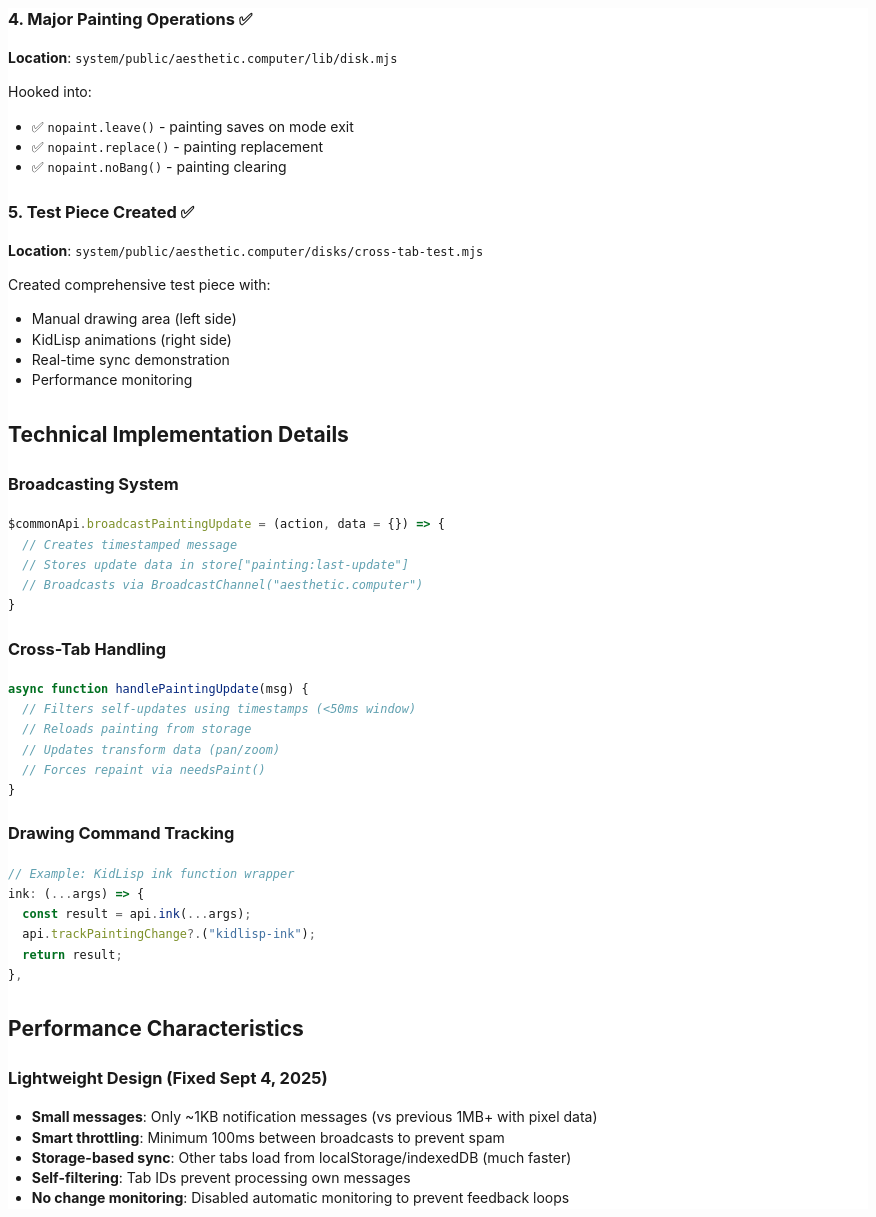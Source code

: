 ### 4. Major Painting Operations ✅
**Location**: `system/public/aesthetic.computer/lib/disk.mjs`

Hooked into:
- ✅ `nopaint.leave()` - painting saves on mode exit
- ✅ `nopaint.replace()` - painting replacement
- ✅ `nopaint.noBang()` - painting clearing

### 5. Test Piece Created ✅
**Location**: `system/public/aesthetic.computer/disks/cross-tab-test.mjs`

Created comprehensive test piece with:
- Manual drawing area (left side)
- KidLisp animations (right side)  
- Real-time sync demonstration
- Performance monitoring

## Technical Implementation Details

### Broadcasting System
```javascript
$commonApi.broadcastPaintingUpdate = (action, data = {}) => {
  // Creates timestamped message
  // Stores update data in store["painting:last-update"]
  // Broadcasts via BroadcastChannel("aesthetic.computer")
}
```

### Cross-Tab Handling  
```javascript
async function handlePaintingUpdate(msg) {
  // Filters self-updates using timestamps (<50ms window)
  // Reloads painting from storage
  // Updates transform data (pan/zoom)
  // Forces repaint via needsPaint()
}
```

### Drawing Command Tracking
```javascript
// Example: KidLisp ink function wrapper
ink: (...args) => {
  const result = api.ink(...args);
  api.trackPaintingChange?.("kidlisp-ink");
  return result;
},
```

## Performance Characteristics

### Lightweight Design (Fixed Sept 4, 2025)
- **Small messages**: Only ~1KB notification messages (vs previous 1MB+ with pixel data)
- **Smart throttling**: Minimum 100ms between broadcasts to prevent spam
- **Storage-based sync**: Other tabs load from localStorage/indexedDB (much faster)
- **Self-filtering**: Tab IDs prevent processing own messages
- **No change monitoring**: Disabled automatic monitoring to prevent feedback loops

